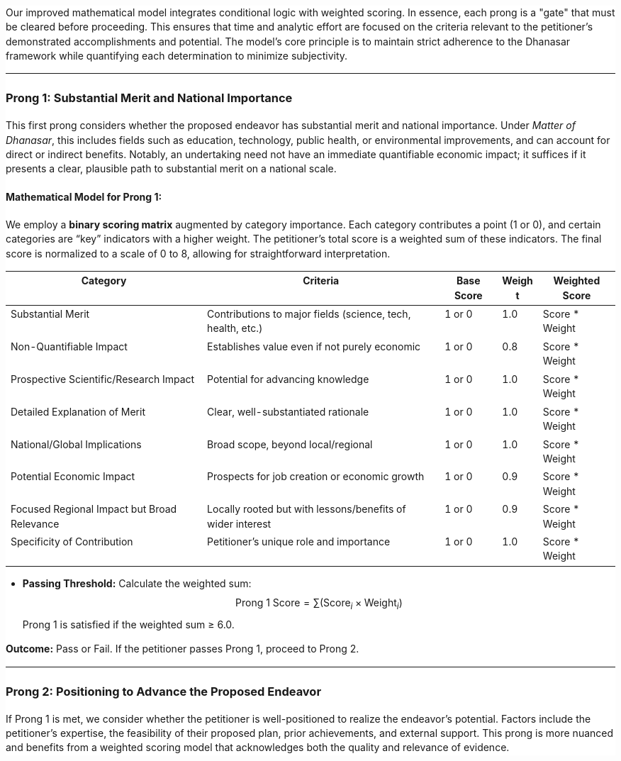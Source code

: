 Our improved mathematical model integrates conditional logic with weighted scoring. In essence, each prong is a "gate" that must be cleared before proceeding. This ensures that time and analytic effort are focused on the criteria relevant to the petitioner’s demonstrated accomplishments and potential. The model’s core principle is to maintain strict adherence to the Dhanasar framework while quantifying each determination to minimize subjectivity.

---

### **Prong 1: Substantial Merit and National Importance**

This first prong considers whether the proposed endeavor has substantial merit and national importance. Under _Matter of Dhanasar_, this includes fields such as education, technology, public health, or environmental improvements, and can account for direct or indirect benefits. Notably, an undertaking need not have an immediate quantifiable economic impact; it suffices if it presents a clear, plausible path to substantial merit on a national scale.

#### **Mathematical Model for Prong 1:**

We employ a **binary scoring matrix** augmented by category importance. Each category contributes a point (1 or 0), and certain categories are “key” indicators with a higher weight. The petitioner’s total score is a weighted sum of these indicators. The final score is normalized to a scale of 0 to 8, allowing for straightforward interpretation.

| **Category**                                | **Criteria**                                                | **Base Score** | **Weight** | **Weighted Score** |
| ------------------------------------------- | ----------------------------------------------------------- | -------------- | ---------- | ------------------ |
| Substantial Merit                           | Contributions to major fields (science, tech, health, etc.) | 1 or 0         | 1.0        | Score \* Weight    |
| Non-Quantifiable Impact                     | Establishes value even if not purely economic               | 1 or 0         | 0.8        | Score \* Weight    |
| Prospective Scientific/Research Impact      | Potential for advancing knowledge                           | 1 or 0         | 1.0        | Score \* Weight    |
| Detailed Explanation of Merit               | Clear, well-substantiated rationale                         | 1 or 0         | 1.0        | Score \* Weight    |
| National/Global Implications                | Broad scope, beyond local/regional                          | 1 or 0         | 1.0        | Score \* Weight    |
| Potential Economic Impact                   | Prospects for job creation or economic growth               | 1 or 0         | 0.9        | Score \* Weight    |
| Focused Regional Impact but Broad Relevance | Locally rooted but with lessons/benefits of wider interest  | 1 or 0         | 0.9        | Score \* Weight    |
| Specificity of Contribution                 | Petitioner’s unique role and importance                     | 1 or 0         | 1.0        | Score \* Weight    |

- **Passing Threshold:** Calculate the weighted sum:
  $$\text{Prong 1 Score} = \sum (\text{Score}_i \times \text{Weight}_i)$$
  Prong 1 is satisfied if the weighted sum ≥ 6.0.

**Outcome:** Pass or Fail. If the petitioner passes Prong 1, proceed to Prong 2.

---

### **Prong 2: Positioning to Advance the Proposed Endeavor**

If Prong 1 is met, we consider whether the petitioner is well-positioned to realize the endeavor’s potential. Factors include the petitioner’s expertise, the feasibility of their proposed plan, prior achievements, and external support. This prong is more nuanced and benefits from a weighted scoring model that acknowledges both the quality and relevance of evidence.
